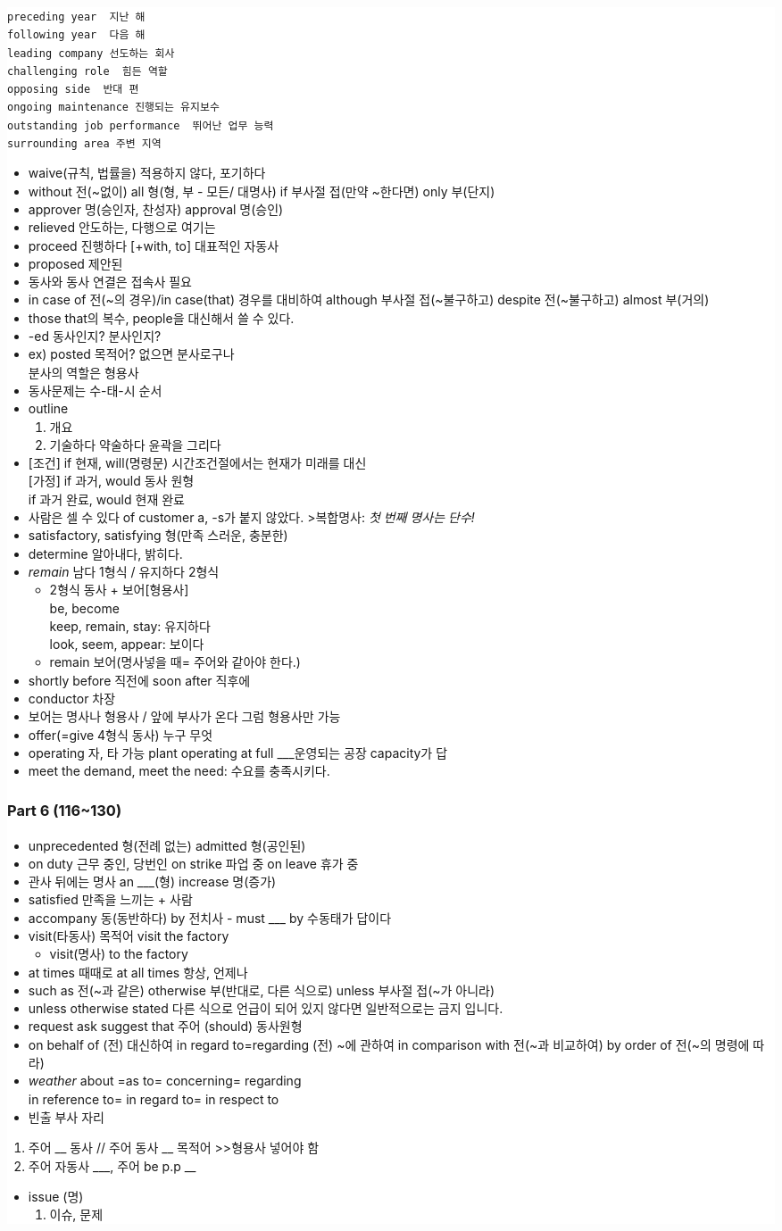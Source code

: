     preceding year  지난 해  
    following year  다음 해  
    leading company 선도하는 회사  
    challenging role  힘든 역할  
    opposing side  반대 편  
    ongoing maintenance 진행되는 유지보수  
    outstanding job performance  뛰어난 업무 능력  
    surrounding area 주변 지역  
* waive(규칙, 법률을) 적용하지 않다, 포기하다  
* without 전(~없이)  all 형(형, 부 - 모든/ 대명사) if 부사절 접(만약 ~한다면) only 부(단지)  
* approver 명(승인자, 찬성자) approval 명(승인)  
* relieved 안도하는, 다행으로 여기는  
* proceed 진행하다 [+with, to] 대표적인 자동사  
* proposed 제안된  
* 동사와 동사 연결은 접속사 필요  
 *  in case of 전(~의 경우)/in case(that) 경우를 대비하여 although 부사절 접(~불구하고) despite 전(~불구하고) almost 부(거의)  
 * those that의 복수, people을 대신해서 쓸 수 있다.  
 * -ed 동사인지? 분사인지?  
  * ex) posted 목적어? 없으면 분사로구나  
    분사의 역할은 형용사  
* 동사문제는 수-태-시 순서  
* outline  
  1. 개요  
  2. 기술하다 약술하다 윤곽을 그리다  
* [조건] if 현재, will(명령문)  시간조건절에서는 현재가 미래를 대신  
  [가정] if 과거, would 동사 원형  
         if 과거 완료, would 현재 완료  
* 사람은 셀 수 있다 of customer a, -s가 붙지 않았다. >복합명사: *첫 번째 명사는 단수!*  
* satisfactory, satisfying 형(만족 스러운, 충분한)  
* determine 알아내다, 밝히다.  
* *remain* 남다 1형식 / 유지하다 2형식  
    * 2형식 동사 + 보어[형용사]  
    be, become  
    keep, remain, stay: 유지하다  
    look, seem, appear: 보이다  
    * remain 보어(명사넣을 때= 주어와 같아야 한다.)  
* shortly before 직전에 soon after 직후에  
* conductor 차장  
* 보어는 명사나 형용사 / 앞에 부사가 온다 그럼 형용사만 가능  
* offer(=give 4형식 동사) 누구 무엇  
* operating 자, 타 가능 plant operating at full ___운영되는 공장  capacity가 답
* meet the demand, meet the need: 수요를 충족시키다.  
### Part 6  (116~130)  
* unprecedented 형(전례 없는) admitted 형(공인된)  
* on duty 근무 중인, 당번인  on strike 파업 중 on leave 휴가 중
* 관사 뒤에는 명사 an ___(형) increase 명(증가)  
 * satisfied 만족을 느끼는 + 사람  
* accompany 동(동반하다) by 전치사 - must ___ by 수동태가 답이다  
* visit(타동사) 목적어 visit the factory  
    * visit(명사) to the factory  
* at times 때때로 at all times 항상, 언제나  
* such as 전(~과 같은) otherwise 부(반대로, 다른 식으로) unless 부사절 접(~가 아니라)  
 *  unless otherwise stated 다른 식으로 언급이 되어 있지 않다면 일반적으로는 금지 입니다.  
 * request ask suggest that 주어 (should) 동사원형  
* on behalf of (전) 대신하여  in regard to=regarding (전)
~에 관하여  in comparison with 전(~과 비교하여)  by order of 전(~의 명령에 따라)  
* *weather* about =as to= concerning= regarding  
in reference to= in regard to= in respect to  
* 빈출 부사 자리  
 1. 주어 __ 동사  // 주어 동사 __ 목적어 >>형용사 넣어야 함
 2. 주어 자동사 ___, 주어 be p.p __  
* issue (명)  
  1. 이슈, 문제  